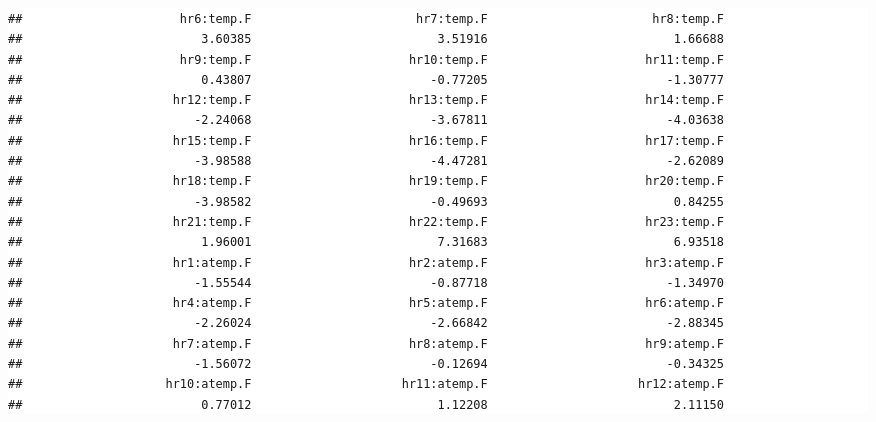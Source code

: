     ##                      hr6:temp.F                       hr7:temp.F                       hr8:temp.F  
    ##                         3.60385                          3.51916                          1.66688  
    ##                      hr9:temp.F                      hr10:temp.F                      hr11:temp.F  
    ##                         0.43807                         -0.77205                         -1.30777  
    ##                     hr12:temp.F                      hr13:temp.F                      hr14:temp.F  
    ##                        -2.24068                         -3.67811                         -4.03638  
    ##                     hr15:temp.F                      hr16:temp.F                      hr17:temp.F  
    ##                        -3.98588                         -4.47281                         -2.62089  
    ##                     hr18:temp.F                      hr19:temp.F                      hr20:temp.F  
    ##                        -3.98582                         -0.49693                          0.84255  
    ##                     hr21:temp.F                      hr22:temp.F                      hr23:temp.F  
    ##                         1.96001                          7.31683                          6.93518  
    ##                     hr1:atemp.F                      hr2:atemp.F                      hr3:atemp.F  
    ##                        -1.55544                         -0.87718                         -1.34970  
    ##                     hr4:atemp.F                      hr5:atemp.F                      hr6:atemp.F  
    ##                        -2.26024                         -2.66842                         -2.88345  
    ##                     hr7:atemp.F                      hr8:atemp.F                      hr9:atemp.F  
    ##                        -1.56072                         -0.12694                         -0.34325  
    ##                    hr10:atemp.F                     hr11:atemp.F                     hr12:atemp.F  
    ##                         0.77012                          1.12208                          2.11150  